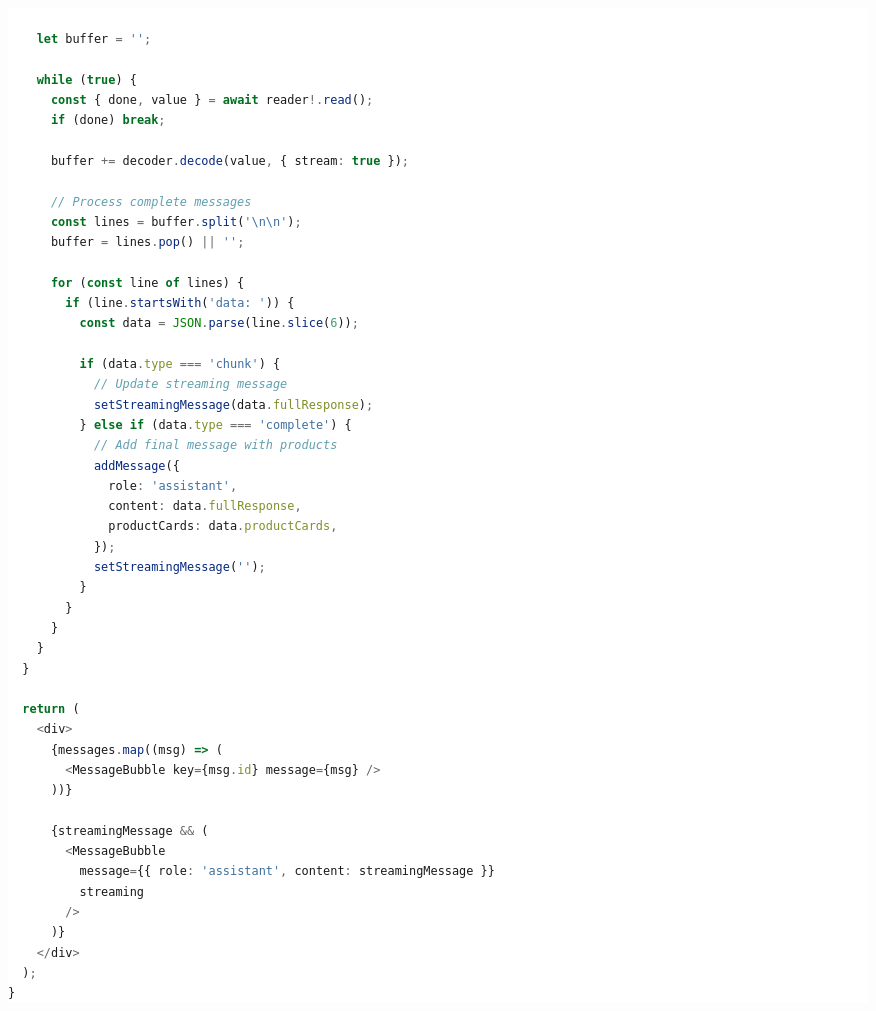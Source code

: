 ```typescript
    
    let buffer = '';
    
    while (true) {
      const { done, value } = await reader!.read();
      if (done) break;
      
      buffer += decoder.decode(value, { stream: true });
      
      // Process complete messages
      const lines = buffer.split('\n\n');
      buffer = lines.pop() || '';
      
      for (const line of lines) {
        if (line.startsWith('data: ')) {
          const data = JSON.parse(line.slice(6));
          
          if (data.type === 'chunk') {
            // Update streaming message
            setStreamingMessage(data.fullResponse);
          } else if (data.type === 'complete') {
            // Add final message with products
            addMessage({
              role: 'assistant',
              content: data.fullResponse,
              productCards: data.productCards,
            });
            setStreamingMessage('');
          }
        }
      }
    }
  }
  
  return (
    <div>
      {messages.map((msg) => (
        <MessageBubble key={msg.id} message={msg} />
      ))}
      
      {streamingMessage && (
        <MessageBubble
          message={{ role: 'assistant', content: streamingMessage }}
          streaming
        />
      )}
    </div>
  );
}
```
